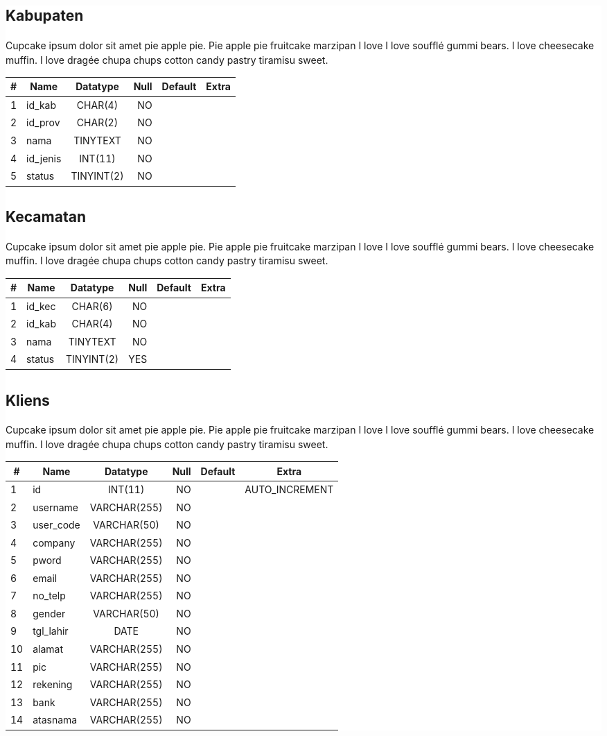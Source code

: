 
## Kabupaten

Cupcake ipsum dolor sit amet pie apple pie. Pie apple pie fruitcake marzipan I love I love soufflé gummi bears. I love cheesecake muffin. I love dragée chupa chups cotton candy pastry tiramisu sweet.

| #  | Name        		| Datatype      		| Null | Default | 		Extra 	    | 
| ---| ---------------- |:---------------------:| ----:| -------:| ---------------- |
| 1  | id_kab           | CHAR(4)       		| NO   |         |                  |
| 2  | id_prov     		| CHAR(2)	  			| NO   |         | 				    |
| 3  | nama      		| TINYTEXT   			| NO   |         | 				    |
| 4  | id_jenis         | INT(11)         		| NO   |         | 				    |
| 5  | status           | TINYINT(2)         	| NO   |         | 				    |


## Kecamatan

Cupcake ipsum dolor sit amet pie apple pie. Pie apple pie fruitcake marzipan I love I love soufflé gummi bears. I love cheesecake muffin. I love dragée chupa chups cotton candy pastry tiramisu sweet.

| #  | Name        		| Datatype      		| Null | Default | 		Extra 	    | 
| ---| ---------------- |:---------------------:| ----:| -------:| ---------------- |
| 1  | id_kec           | CHAR(6)       		| NO   |         |                  |
| 2  | id_kab     		| CHAR(4)	  			| NO   |         | 				    |
| 3  | nama      		| TINYTEXT   			| NO   |         | 				    |
| 4  | status           | TINYINT(2)         	| YES  |         | 				    |


## Kliens

Cupcake ipsum dolor sit amet pie apple pie. Pie apple pie fruitcake marzipan I love I love soufflé gummi bears. I love cheesecake muffin. I love dragée chupa chups cotton candy pastry tiramisu sweet.

| #  | Name        		| Datatype      		| Null | Default | 		Extra 	    | 
| ---| ---------------- |:---------------------:| ----:| -------:| ---------------- |
| 1  | id           	| INT(11)       		| NO   |         | AUTO_INCREMENT   |
| 2  | username    		| VARCHAR(255)  	  	| NO   |         | 				    |
| 3  | user_code        | VARCHAR(50)   		| NO   |         | 				    |
| 4  | company         	| VARCHAR(255)       	| NO   |         | 				    |
| 5  | pword   			| VARCHAR(255)          | NO   |         | 				    |
| 6  | email    		| VARCHAR(255)          | NO   |         | 				    |
| 7  | no_telp       	| VARCHAR(255)          | NO   |         | 				    |
| 8  | gender	    	| VARCHAR(50)    		| NO   |         | 			    	|
| 9  | tgl_lahir        | DATE  				| NO   |         |              	|
| 10 | alamat     		| VARCHAR(255)   		| NO   |         | 				    |
| 11 | pic      		| VARCHAR(255)  		| NO   |         | 				    |
| 12 | rekening         | VARCHAR(255)       	| NO   |         | 				    |
| 13 | bank    			| VARCHAR(255)          | NO   |         | 				    |
| 14 | atasnama    		| VARCHAR(255)          | NO   |         | 				    |